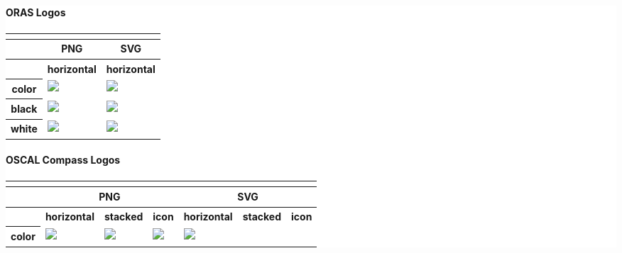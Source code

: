 #### ORAS Logos

<table>
    <tr>
        <th colspan="3"></th>
    </tr>
    <tr>
        <th></th>
        <th colspan="1">PNG</th>
        <th colspan="1">SVG</th>
    </tr>
    <tr>
        <th></th>
        <th>horizontal</th>
        <th>horizontal</th>
    </tr>
        <th>color</th>
        <td><img src="/projects/oras/horizontal/color/oras-horizontal-color.png" width="200"></td>
        <td><img src="/projects/oras/horizontal/color/oras-horizontal-color.svg" width="200"></td>
    </tr>
    <tr>
        <th>black</th>
        <td><img src="/projects/oras/horizontal/black/oras-horizontal-black.png" width="200"></td>
        <td><img src="/projects/oras/horizontal/black/oras-horizontal-black.svg" width="200"></td>
    </tr>
    <tr>
        <th>white</th>
        <td><img src="/projects/oras/horizontal/white/oras-horizontal-white.png" width="200"></td>
        <td><img src="/projects/oras/horizontal/white/oras-horizontal-white.svg" width="200"></td>
    </tr>
</table>

#### OSCAL Compass Logos

<table>
    <tr>
        <th colspan="7"></th>
    </tr>
    <tr>
        <th></th>
        <th colspan="3">PNG</th>
        <th colspan="3">SVG</th>
    </tr>
    <tr>
        <th></th>
        <th>horizontal</th>
        <th>stacked</th>
        <th>icon</th>
        <th>horizontal</th>
        <th>stacked</th>
        <th>icon</th>
    </tr>
    <tr>
        <th>color</th>
        <td><img src="/projects/oscal-compass/horizontal/color/oscal-compass-color-horizontal.png" width="150"></td>
        <td><img src="/projects/oscal-compass/stacked/color/oscal-compass-color-stacked.png" width="80"></td>
        <td><img src="/projects/oscal-compass/icon/color/oscal-compass-color.png" width="100"></td>
        <td><img src="/projects/oscal-compass/horizontal/color/oscal-compass-color-horizontal.svg" width="150"></td>